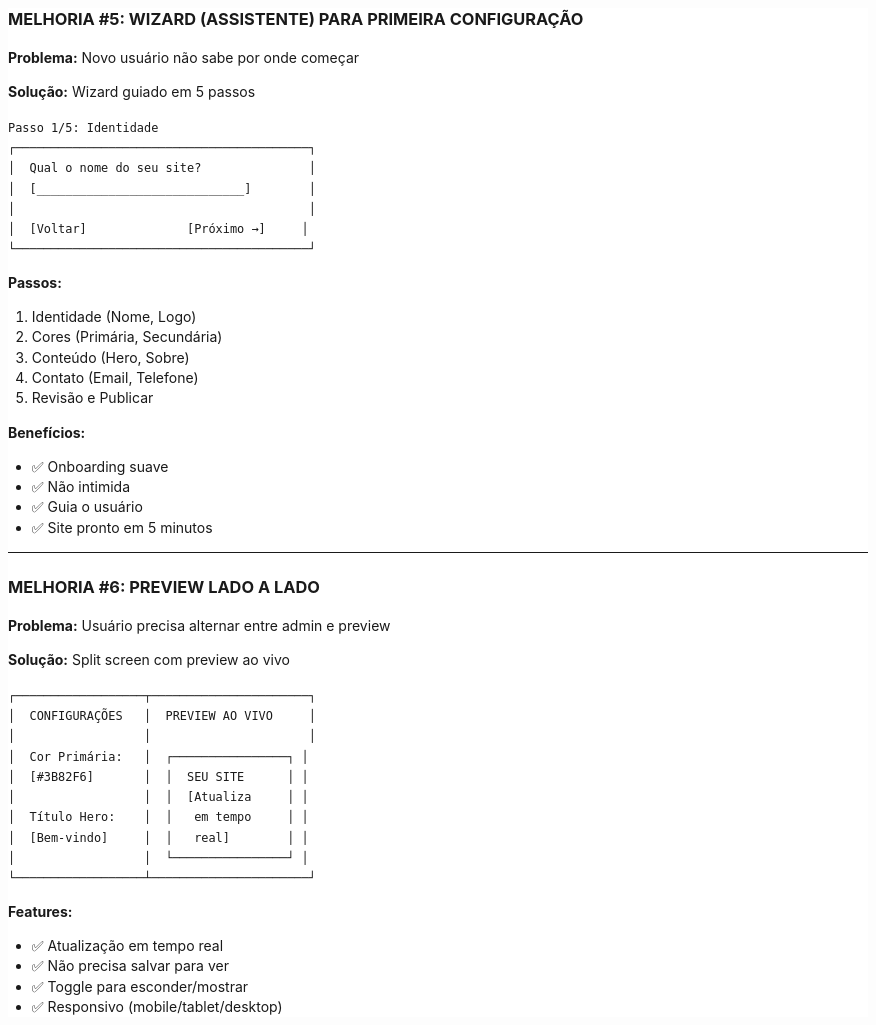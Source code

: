 
### **MELHORIA #5: WIZARD (ASSISTENTE) PARA PRIMEIRA CONFIGURAÇÃO**

**Problema:** Novo usuário não sabe por onde começar

**Solução:** Wizard guiado em 5 passos

```
Passo 1/5: Identidade
┌─────────────────────────────────────────┐
│  Qual o nome do seu site?               │
│  [_____________________________]        │
│                                         │
│  [Voltar]              [Próximo →]     │
└─────────────────────────────────────────┘
```

**Passos:**
1. Identidade (Nome, Logo)
2. Cores (Primária, Secundária)
3. Conteúdo (Hero, Sobre)
4. Contato (Email, Telefone)
5. Revisão e Publicar

**Benefícios:**
- ✅ Onboarding suave
- ✅ Não intimida
- ✅ Guia o usuário
- ✅ Site pronto em 5 minutos

---

### **MELHORIA #6: PREVIEW LADO A LADO**

**Problema:** Usuário precisa alternar entre admin e preview

**Solução:** Split screen com preview ao vivo

```
┌──────────────────┬──────────────────────┐
│  CONFIGURAÇÕES   │  PREVIEW AO VIVO     │
│                  │                      │
│  Cor Primária:   │  ┌────────────────┐ │
│  [#3B82F6]       │  │  SEU SITE      │ │
│                  │  │  [Atualiza     │ │
│  Título Hero:    │  │   em tempo     │ │
│  [Bem-vindo]     │  │   real]        │ │
│                  │  └────────────────┘ │
└──────────────────┴──────────────────────┘
```

**Features:**
- ✅ Atualização em tempo real
- ✅ Não precisa salvar para ver
- ✅ Toggle para esconder/mostrar
- ✅ Responsivo (mobile/tablet/desktop)
